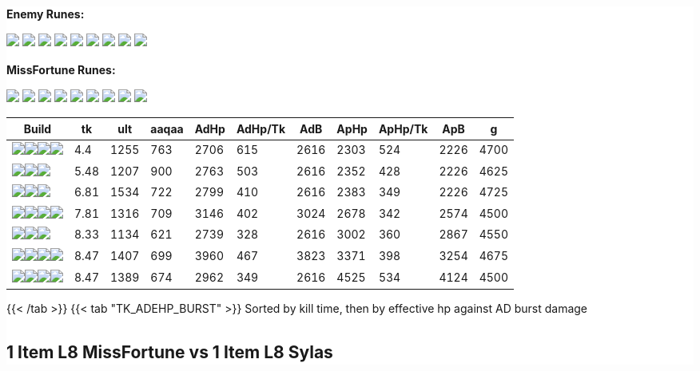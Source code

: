 

**Enemy Runes:**





![](/Styles/Inspiration/FirstStrike/FirstStrike.png)
![](/Styles/Inspiration/MagicalFootwear/MagicalFootwear.png)
![](/Styles/Inspiration/BiscuitDelivery/BiscuitDelivery.png)
![](/Styles/Inspiration/CosmicInsight/CosmicInsight.png)
![](/Styles/Resolve/SecondWind/SecondWind.png)
![](/Styles/Sorcery/Unflinching/Unflinching.png)
![](/StatMods/StatModsAdaptiveForceIcon.png)
![](/StatMods/StatModsAdaptiveForceIcon.png)
![](/StatMods/StatModsMagicResIcon.MagicResist_Fix.png)



**MissFortune Runes:**


![](/Styles/Precision/PressTheAttack/PressTheAttack.png)
![](/Styles/Precision/Overheal.png)
![](/Styles/Precision/LegendAlacrity/LegendAlacrity.png)
![](/Styles/Precision/CoupDeGrace/CoupDeGrace.png)
![](/Styles/Sorcery/AbsoluteFocus/AbsoluteFocus.png)
![](/Styles/Sorcery/GatheringStorm/GatheringStorm.png)
![](/StatMods/StatModsAdaptiveForceIcon.png)
![](/StatMods/StatModsAdaptiveForceIcon.png)
![](/StatMods/StatModsArmorIcon.png)





 Build |tk|ult|aaqaa|AdHp|AdHp/Tk|AdB|ApHp|ApHp/Tk|ApB|g
-|-|-|-|-|-|-|-|-|-|-
![](/item/6672.png)![](/item/1053.png)![](/item/1055.png)![](/item/1036.png)|4.4|1255|763|2706|615|2616|2303|524|2226|4700
![](/item/3153.png)![](/item/1055.png)![](/item/1037.png)|5.48|1207|900|2763|503|2616|2352|428|2226|4625
![](/item/3074.png)![](/item/1055.png)![](/item/1037.png)|6.81|1534|722|2799|410|2616|2383|349|2226|4725
![](/item/6609.png)![](/item/1053.png)![](/item/1055.png)![](/item/1036.png)|7.81|1316|709|3146|402|3024|2678|342|2574|4500
![](/item/3091.png)![](/item/1053.png)![](/item/1055.png)|8.33|1134|621|2739|328|2616|3002|360|2867|4550
![](/item/6673.png)![](/item/1055.png)![](/item/1037.png)![](/item/1036.png)|8.47|1407|699|3960|467|3823|3371|398|3254|4675
![](/item/3156.png)![](/item/1053.png)![](/item/1055.png)![](/item/1036.png)|8.47|1389|674|2962|349|2616|4525|534|4124|4500
{{< /tab >}}
{{< tab "TK_ADEHP_BURST" >}}
Sorted by kill time, then by effective hp against AD burst damage
## 1 Item L8 MissFortune vs 1 Item L8 Sylas
